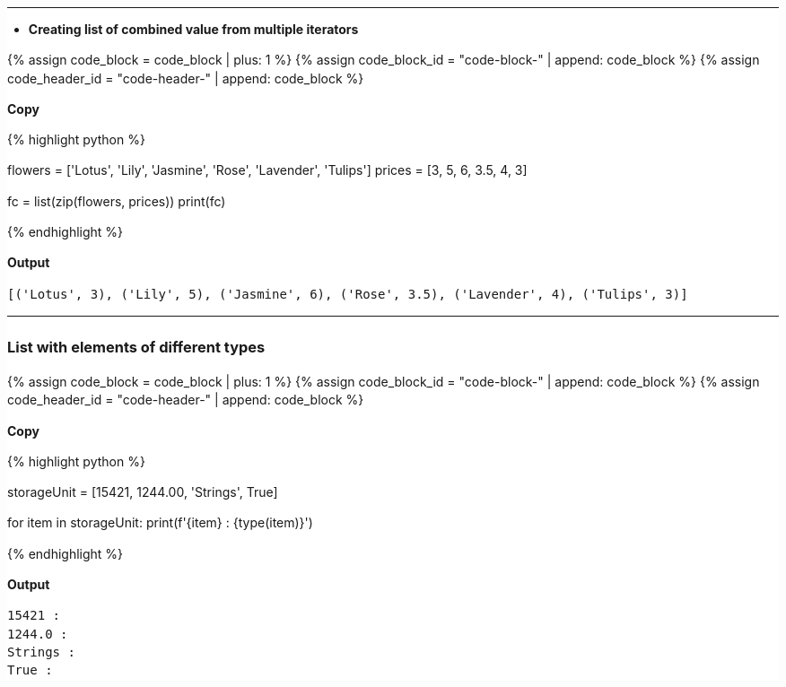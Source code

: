 <hr/>


<div id="tut-content"> 
    <ul>
        <li> <strong> Creating list of combined value from multiple iterators </strong> </li>
    </ul> 
</div>

{% assign code_block = code_block | plus: 1 %}
{% assign code_block_id = "code-block-" | append: code_block %}
{% assign code_header_id = "code-header-" | append: code_block %}
<div id="{{ code_block_id }}" class="code-block">
<p id= "{{ code_header_id }}" class="code-header" data-toggle="tooltip" data-original-title="Copy to ClipBoard"><b>Copy</b></p><script type="text/javascript">copyHover("{{ code_block_id }}", "{{ code_header_id }}")</script>
{% highlight python %}

flowers = ['Lotus', 'Lily', 'Jasmine', 'Rose', 'Lavender', 'Tulips']
prices = [3, 5, 6, 3.5, 4, 3]

fc = list(zip(flowers, prices))
print(fc)


{% endhighlight %}
</div>

<div class="result"><p class="result-header"><b>Output</b></p>
<pre class="result-content">
[('Lotus', 3), ('Lily', 5), ('Jasmine', 6), ('Rose', 3.5), ('Lavender', 4), ('Tulips', 3)]
</pre></div>

<hr/>


### List with elements of different types 

{% assign code_block = code_block | plus: 1 %}
{% assign code_block_id = "code-block-" | append: code_block %}
{% assign code_header_id = "code-header-" | append: code_block %}
<div id="{{ code_block_id }}" class="code-block">
<p id= "{{ code_header_id }}" class="code-header" data-toggle="tooltip" data-original-title="Copy to ClipBoard"><b>Copy</b></p><script type="text/javascript">copyHover("{{ code_block_id }}", "{{ code_header_id }}")</script>
{% highlight python %}

storageUnit = [15421, 1244.00, 'Strings', True]

for item in storageUnit:
    print(f'{item} : {type(item)}')


{% endhighlight %}
</div>

<div class="result"><p class="result-header"><b>Output</b></p>
<pre class="result-content">
15421 : <class 'int'>
1244.0 : <class 'float'>
Strings : <class 'str'>
True : <class 'bool'>
</pre></div>
